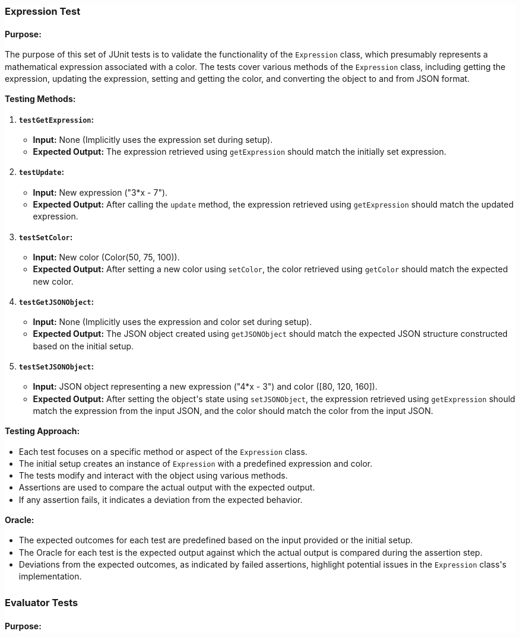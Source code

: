 ### Expression Test 
**Purpose:**

The purpose of this set of JUnit tests is to validate the functionality of the `Expression` class, which presumably represents a mathematical expression associated with a color. The tests cover various methods of the `Expression` class, including getting the expression, updating the expression, setting and getting the color, and converting the object to and from JSON format.

**Testing Methods:**

1. **`testGetExpression`:**
   - **Input:** None (Implicitly uses the expression set during setup).
   - **Expected Output:** The expression retrieved using `getExpression` should match the initially set expression.

2. **`testUpdate`:**
   - **Input:** New expression ("3*x - 7").
   - **Expected Output:** After calling the `update` method, the expression retrieved using `getExpression` should match the updated expression.

3. **`testSetColor`:**
   - **Input:** New color (Color(50, 75, 100)).
   - **Expected Output:** After setting a new color using `setColor`, the color retrieved using `getColor` should match the expected new color.

4. **`testGetJSONObject`:**
   - **Input:** None (Implicitly uses the expression and color set during setup).
   - **Expected Output:** The JSON object created using `getJSONObject` should match the expected JSON structure constructed based on the initial setup.

5. **`testSetJSONObject`:**
   - **Input:** JSON object representing a new expression ("4*x - 3") and color ([80, 120, 160]).
   - **Expected Output:** After setting the object's state using `setJSONObject`, the expression retrieved using `getExpression` should match the expression from the input JSON, and the color should match the color from the input JSON.

**Testing Approach:**

- Each test focuses on a specific method or aspect of the `Expression` class.
- The initial setup creates an instance of `Expression` with a predefined expression and color.
- The tests modify and interact with the object using various methods.
- Assertions are used to compare the actual output with the expected output.
- If any assertion fails, it indicates a deviation from the expected behavior.

**Oracle:**

- The expected outcomes for each test are predefined based on the input provided or the initial setup.
- The Oracle for each test is the expected output against which the actual output is compared during the assertion step.
- Deviations from the expected outcomes, as indicated by failed assertions, highlight potential issues in the `Expression` class's implementation.

### Evaluator Tests 
**Purpose:**
